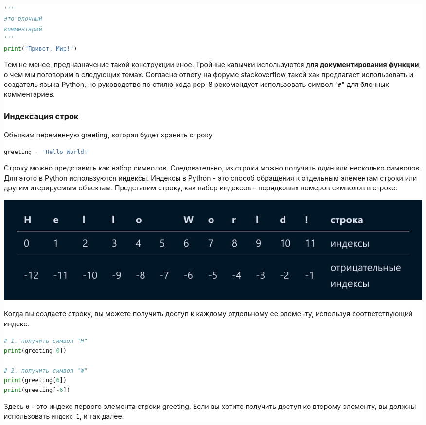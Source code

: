 ```Python
'''
Это блочный 
комментарий
'''
print("Привет, Мир!")
```

Тем не менее, предназначение такой конструкции иное. Тройные кавычки используются для **документирования функции**, о чем мы поговорим в следующих темах. Согласно ответу на форуме [stackoverflow](https://ru.stackoverflow.com/questions/457732/Многострочные-комментарии-в-python) такой хак предлагает использовать и создатель языка Python, но руководство по стилю кода pep-8 рекомендует использовать символ "`#`" для блочных комментариев.

### Индексация строк

Объявим переменную greeting, которая будет хранить строку.

```Python
greeting = 'Hello World!'
```

Строку можно представить как набор символов. Следовательно, из строки можно получить один или несколько символов. Для этого в Python используются индексы. Индексы в Python - это способ обращения к отдельным элементам строки или другим итерируемым объектам. Представим строку, как набор индексов – порядковых номеров символов в строке.



![index_hello.png](images/index_hello.png)

Когда вы создаете строку, вы можете получить доступ к каждому отдельному ее элементу, используя соответствующий индекс.

```Python
# 1. получить символ "H"
print(greeting[0])

# 2. получить символ "W"
print(greeting[6])
print(greeting[-6])
```

Здесь `0` - это индекс первого элемента строки greeting. Если вы хотите получить доступ ко второму элементу, вы должны использовать `индекс 1`, и так далее.
